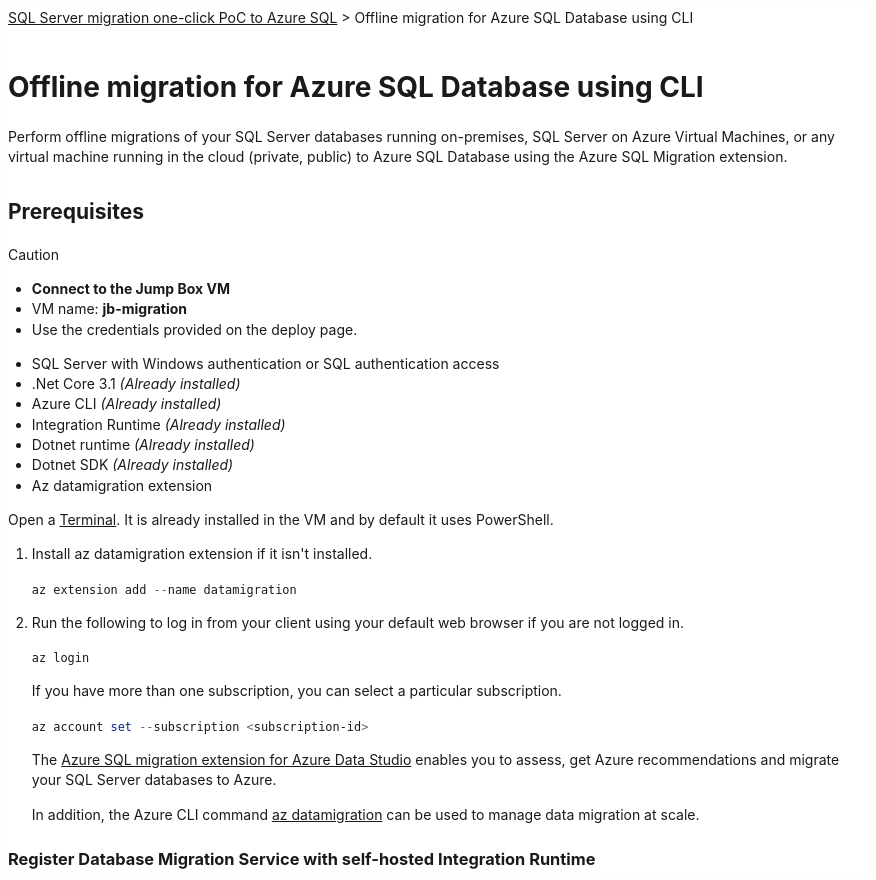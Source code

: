 [SQL Server migration one-click PoC to Azure SQL](../../README.md) > Offline migration for Azure SQL Database using CLI

# Offline migration for Azure SQL Database using CLI

Perform offline migrations of your SQL Server databases running on-premises, SQL Server on Azure Virtual Machines, or any virtual machine running in the cloud (private, public) to Azure SQL Database using the Azure SQL Migration extension.

## Prerequisites

> [!CAUTION]
>
> - **Connect to the Jump Box VM**
> - VM name: **jb-migration**
> - Use the credentials provided on the deploy page.

- SQL Server with Windows authentication or SQL authentication access
- .Net Core 3.1 *(Already installed)*
- Azure CLI *(Already installed)*
- Integration Runtime *(Already installed)*
- Dotnet runtime *(Already installed)*
- Dotnet SDK *(Already installed)*
- Az datamigration extension

Open a [Terminal](https://apps.microsoft.com/store/detail/windows-terminal/9N0DX20HK701?hl=en-us&gl=us). It is already installed in the VM and by default it uses PowerShell.

1. Install az datamigration extension if it isn't installed.

    ```powershell
    az extension add --name datamigration
    ```

2. Run the following to log in from your client using your default web browser if you are not logged in.

    ```powershell
    az login
    ```

    If you have more than one subscription, you can select a particular subscription.

    ```powershell
    az account set --subscription <subscription-id>
    ```

    The [Azure SQL migration extension for Azure Data Studio](https://learn.microsoft.com/en-us/sql/azure-data-studio/extensions/azure-sql-migration-extension?view=sql-server-ver16) enables you to assess, get Azure recommendations and migrate your SQL Server databases to Azure.

    In addition, the Azure CLI command [az datamigration](https://learn.microsoft.com/en-us/cli/azure/datamigration?view=azure-cli-latest) can be used to manage data migration at scale.

### Register Database Migration Service with self-hosted Integration Runtime
